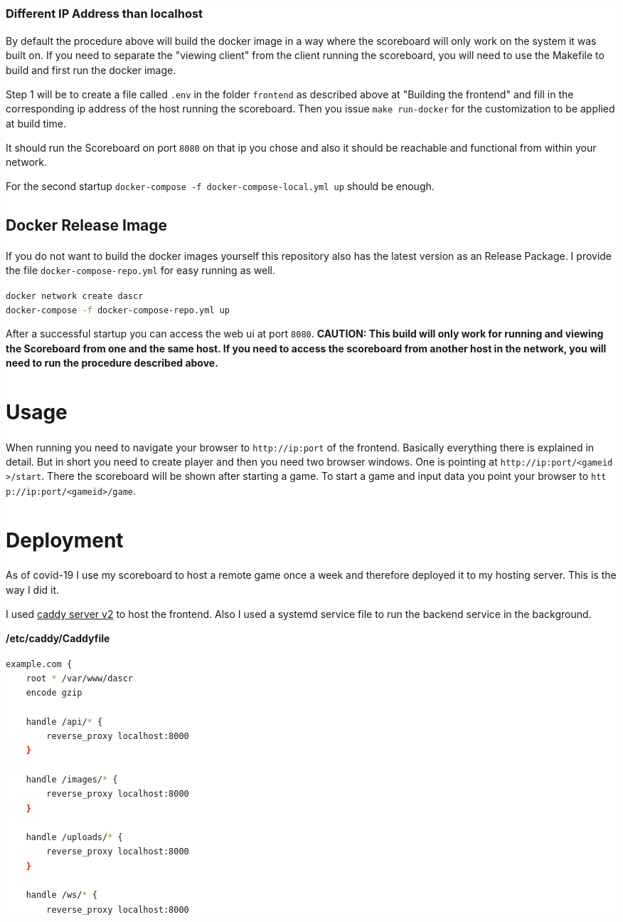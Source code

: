 ### Different IP Address than localhost

By default the procedure above will build the docker image in a way where the scoreboard will only work on the system it was built on. If you need to separate the "viewing client" from the client running the scoreboard, you will need to use the Makefile to build and first run the docker image. 

Step 1 will be to create a file called `.env` in the folder `frontend` as described above at "Building the frontend" and fill in the corresponding ip address of the host running the scoreboard. Then you issue `make run-docker` for the customization to be applied at build time.

It should run the Scoreboard on port `8080` on that ip you chose and also it should be reachable and functional from within your network.

For the second startup `docker-compose -f docker-compose-local.yml up` should be enough.


## Docker Release Image

If you do not want to build the docker images yourself this repository also has the latest version as an Release Package. I provide the file `docker-compose-repo.yml` for easy running as well.

```bash
docker network create dascr
docker-compose -f docker-compose-repo.yml up
```

After a successful startup you can access the web ui at port `8080`. **CAUTION: This build will only work for running and viewing the Scoreboard from one and the same host. If you need to access the scoreboard from another host in the network, you will need to run the procedure described above.**


# Usage
When running you need to navigate your browser to `http://ip:port` of the frontend. Basically everything there is explained in detail. But in short you need to create player and then you need two browser windows. One is pointing at `http://ip:port/<gameid>/start`. There the scoreboard will be shown after starting a game. To start a game and input data you point your browser to `http://ip:port/<gameid>/game`.

# Deployment
As of covid-19 I use my scoreboard to host a remote game once a week and therefore deployed it to my hosting server. This is the way I did it.

I used [caddy server v2](https://caddyserver.com/) to host the frontend. Also I used a systemd service file to run the backend service in the background.

**/etc/caddy/Caddyfile**
```bash
example.com {
	root * /var/www/dascr
	encode gzip

	handle /api/* {
		reverse_proxy localhost:8000
	}

	handle /images/* {
		reverse_proxy localhost:8000
	}

	handle /uploads/* {
		reverse_proxy localhost:8000
	}

	handle /ws/* {
		reverse_proxy localhost:8000
```
